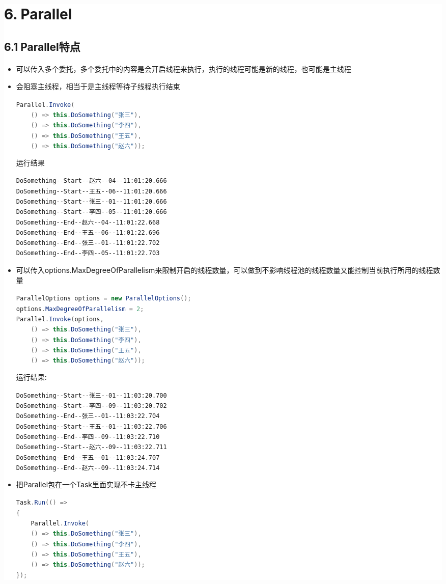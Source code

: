 # 6. Parallel
## 6.1 Parallel特点
- 可以传入多个委托，多个委托中的内容是会开启线程来执行，执行的线程可能是新的线程，也可能是主线程
- 会阻塞主线程，相当于是主线程等待子线程执行结束
	```csharp
	Parallel.Invoke(
		() => this.DoSomething("张三"),
		() => this.DoSomething("李四"),
		() => this.DoSomething("王五"),
		() => this.DoSomething("赵六"));
	```

	运行结果
	```
	DoSomething--Start--赵六--04--11:01:20.666
	DoSomething--Start--王五--06--11:01:20.666
	DoSomething--Start--张三--01--11:01:20.666
	DoSomething--Start--李四--05--11:01:20.666
	DoSomething--End--赵六--04--11:01:22.668
	DoSomething--End--王五--06--11:01:22.696
	DoSomething--End--张三--01--11:01:22.702
	DoSomething--End--李四--05--11:01:22.703
	```

- 可以传入options.MaxDegreeOfParallelism来限制开启的线程数量，可以做到不影响线程池的线程数量又能控制当前执行所用的线程数量
	```csharp
	ParallelOptions options = new ParallelOptions();
	options.MaxDegreeOfParallelism = 2;
	Parallel.Invoke(options,
		() => this.DoSomething("张三"),
		() => this.DoSomething("李四"),
		() => this.DoSomething("王五"),
		() => this.DoSomething("赵六"));
	```
	运行结果:
	```
	DoSomething--Start--张三--01--11:03:20.700
	DoSomething--Start--李四--09--11:03:20.702
	DoSomething--End--张三--01--11:03:22.704
	DoSomething--Start--王五--01--11:03:22.706
	DoSomething--End--李四--09--11:03:22.710
	DoSomething--Start--赵六--09--11:03:22.711
	DoSomething--End--王五--01--11:03:24.707
	DoSomething--End--赵六--09--11:03:24.714
	```

- 把Parallel包在一个Task里面实现不卡主线程
	```csharp
	Task.Run(() =>
	{
		Parallel.Invoke(
		() => this.DoSomething("张三"),
		() => this.DoSomething("李四"),
		() => this.DoSomething("王五"),
		() => this.DoSomething("赵六"));
	});
	```
